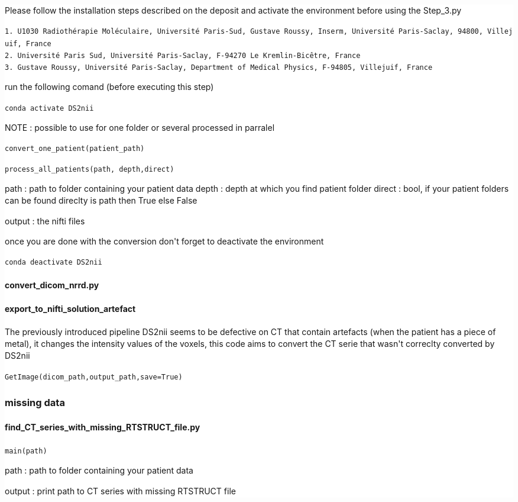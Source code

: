 Please follow the installation steps described on the deposit and activate the environment before using the Step_3.py
```
1. U1030 Radiothérapie Moléculaire, Université Paris-Sud, Gustave Roussy, Inserm, Université Paris-Saclay, 94800, Villejuif, France
2. Université Paris Sud, Université Paris-Saclay, F-94270 Le Kremlin-Bicêtre, France
3. Gustave Roussy, Université Paris-Saclay, Department of Medical Physics, F-94805, Villejuif, France
```
run the following comand (before executing this step) 

```
conda activate DS2nii 
```

NOTE :  possible to use for one folder or several processed in parralel

```
convert_one_patient(patient_path)
```
```
process_all_patients(path, depth,direct)
```


path : path to folder containing your patient data 
depth : depth at which you find patient folder
direct : bool, if your patient folders can be found direclty is path then True else False

output : the nifti files 

once you are done with the conversion don't forget to deactivate the environment

```
conda deactivate DS2nii 
```

#### convert_dicom_nrrd.py


#### export_to_nifti_solution_artefact

The previously introduced pipeline DS2nii seems to be defective on CT that contain artefacts (when the patient has a piece of metal), it changes the intensity values of the voxels, this code aims to convert the CT serie that wasn't correclty converted by DS2nii

```
GetImage(dicom_path,output_path,save=True)
```

### missing data

#### find_CT_series_with_missing_RTSTRUCT_file.py

```
main(path)
```
path : path to folder containing your patient data 

output :  print path to CT series with missing RTSTRUCT file

